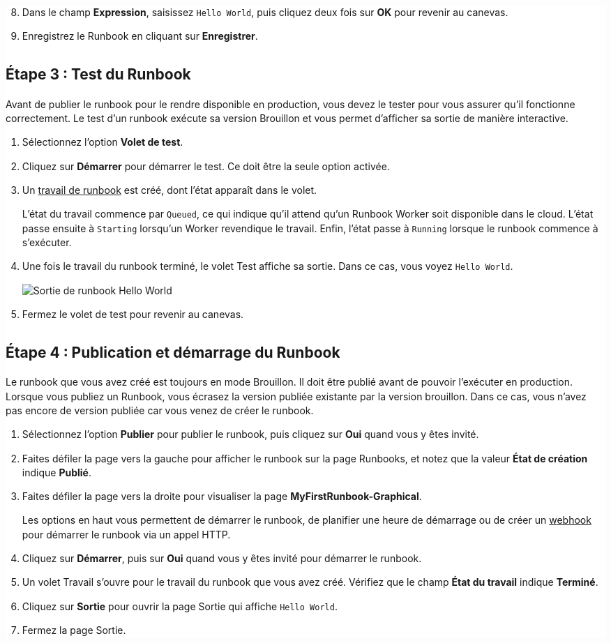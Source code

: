 8. Dans le champ **Expression**, saisissez `Hello World`, puis cliquez deux fois sur **OK** pour revenir au canevas.

9. Enregistrez le Runbook en cliquant sur **Enregistrer**.

## <a name="step-3---test-the-runbook"></a>Étape 3 : Test du Runbook

Avant de publier le runbook pour le rendre disponible en production, vous devez le tester pour vous assurer qu’il fonctionne correctement. Le test d’un runbook exécute sa version Brouillon et vous permet d’afficher sa sortie de manière interactive.

1. Sélectionnez l’option **Volet de test**.

2. Cliquez sur **Démarrer** pour démarrer le test. Ce doit être la seule option activée.

3. Un [travail de runbook](../automation-runbook-execution.md) est créé, dont l’état apparaît dans le volet.

   L’état du travail commence par `Queued`, ce qui indique qu’il attend qu’un Runbook Worker soit disponible dans le cloud. L’état passe ensuite à `Starting` lorsqu’un Worker revendique le travail. Enfin, l’état passe à `Running` lorsque le runbook commence à s’exécuter.

4. Une fois le travail du runbook terminé, le volet Test affiche sa sortie. Dans ce cas, vous voyez `Hello World`.

    ![Sortie de runbook Hello World](../media/automation-tutorial-runbook-graphical/runbook-test-results.png)

5. Fermez le volet de test pour revenir au canevas.

## <a name="step-4---publish-and-start-the-runbook"></a>Étape 4 : Publication et démarrage du Runbook

Le runbook que vous avez créé est toujours en mode Brouillon. Il doit être publié avant de pouvoir l’exécuter en production. Lorsque vous publiez un Runbook, vous écrasez la version publiée existante par la version brouillon. Dans ce cas, vous n’avez pas encore de version publiée car vous venez de créer le runbook.

1. Sélectionnez l’option **Publier** pour publier le runbook, puis cliquez sur **Oui** quand vous y êtes invité.

2. Faites défiler la page vers la gauche pour afficher le runbook sur la page Runbooks, et notez que la valeur **État de création** indique **Publié**.

3. Faites défiler la page vers la droite pour visualiser la page **MyFirstRunbook-Graphical**.

   Les options en haut vous permettent de démarrer le runbook, de planifier une heure de démarrage ou de créer un [webhook](../automation-webhooks.md) pour démarrer le runbook via un appel HTTP.

4. Cliquez sur **Démarrer**, puis sur **Oui** quand vous y êtes invité pour démarrer le runbook.

5. Un volet Travail s’ouvre pour le travail du runbook que vous avez créé. Vérifiez que le champ **État du travail** indique **Terminé**.

6. Cliquez sur **Sortie** pour ouvrir la page Sortie qui affiche `Hello World`.

7. Fermez la page Sortie.
